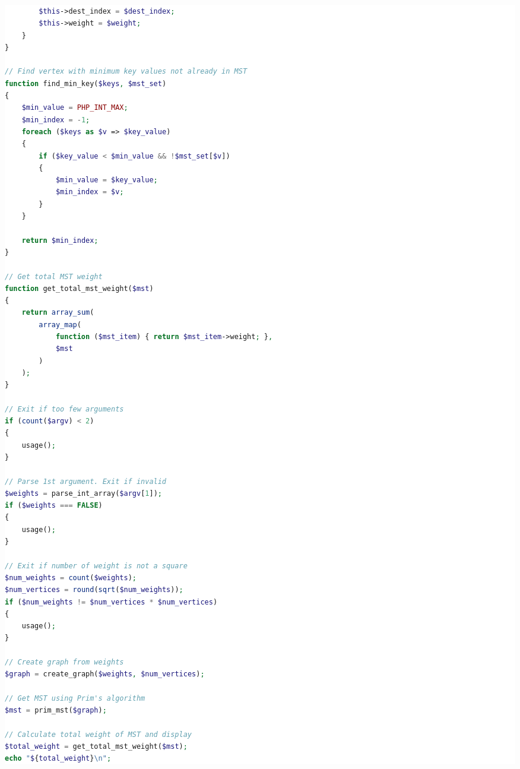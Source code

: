 ```php
        $this->dest_index = $dest_index;
        $this->weight = $weight;
    }
}

// Find vertex with minimum key values not already in MST
function find_min_key($keys, $mst_set)
{
    $min_value = PHP_INT_MAX;
    $min_index = -1;
    foreach ($keys as $v => $key_value)
    {
        if ($key_value < $min_value && !$mst_set[$v])
        {
            $min_value = $key_value;
            $min_index = $v;
        }
    }

    return $min_index;
}

// Get total MST weight
function get_total_mst_weight($mst)
{
    return array_sum(
        array_map(
            function ($mst_item) { return $mst_item->weight; },
            $mst
        )
    );
}

// Exit if too few arguments
if (count($argv) < 2)
{
    usage();
}

// Parse 1st argument. Exit if invalid
$weights = parse_int_array($argv[1]);
if ($weights === FALSE)
{
    usage();
}

// Exit if number of weight is not a square
$num_weights = count($weights);
$num_vertices = round(sqrt($num_weights));
if ($num_weights != $num_vertices * $num_vertices)
{
    usage();
}

// Create graph from weights
$graph = create_graph($weights, $num_vertices);

// Get MST using Prim's algorithm
$mst = prim_mst($graph);

// Calculate total weight of MST and display
$total_weight = get_total_mst_weight($mst);
echo "${total_weight}\n";
```
